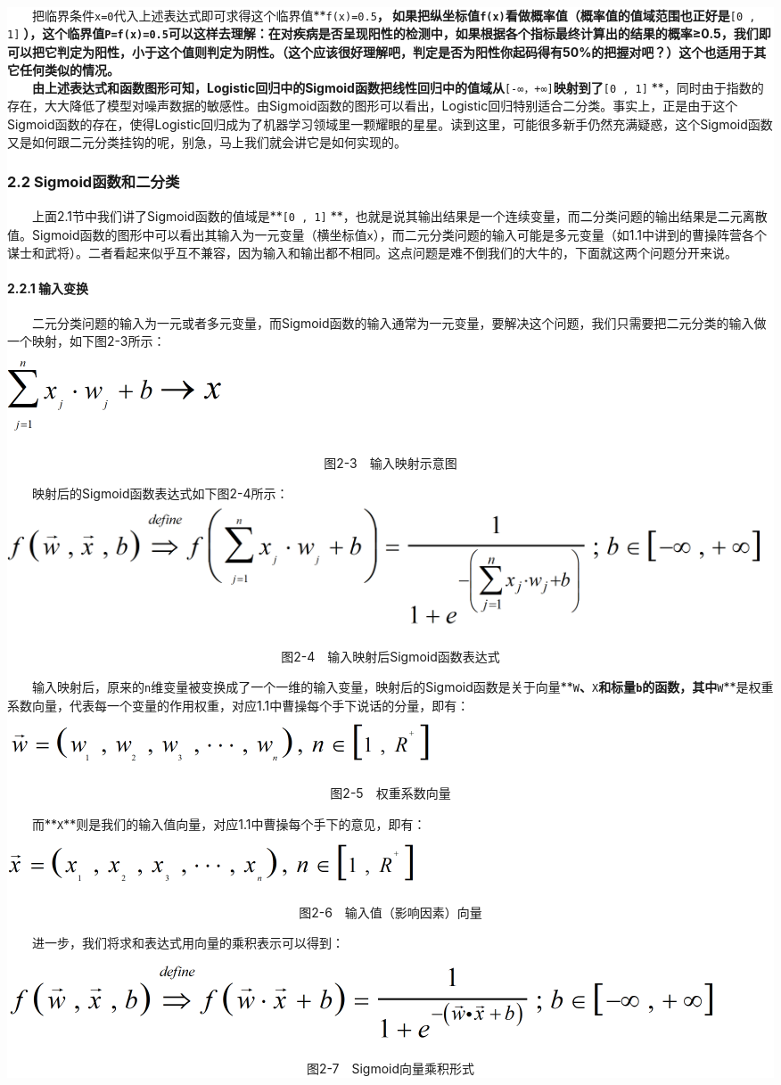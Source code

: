 &emsp;&emsp;把临界条件`x=0`代入上述表达式即可求得这个临界值**`f(x)=0.5`**，  如果把纵坐标值`f(x)`看做概率值（概率值的值域范围也正好是**`[0 , 1]` **），这个临界值`P=f(x)=0.5`可以这样去理解：在对疾病是否呈现阳性的检测中，如果根据各个指标最终计算出的结果的概率≥0.5，我们即可以把它判定为阳性，小于这个值则判定为阴性。（这个应该很好理解吧，判定是否为阳性你起码得有50%的把握对吧？）这个也适用于其它任何类似的情况。  
&emsp;&emsp;由上述表达式和函数图形可知，Logistic回归中的Sigmoid函数把线性回归中的值域从**`[-∞，+∞]`**映射到了**`[0 , 1]` **，同时由于指数的存在，大大降低了模型对噪声数据的敏感性。由Sigmoid函数的图形可以看出，Logistic回归特别适合二分类。事实上，正是由于这个Sigmoid函数的存在，使得Logistic回归成为了机器学习领域里一颗耀眼的星星。读到这里，可能很多新手仍然充满疑惑，这个Sigmoid函数又是如何跟二元分类挂钩的呢，别急，马上我们就会讲它是如何实现的。  
### 2.2 Sigmoid函数和二分类
&emsp;&emsp;上面2.1节中我们讲了Sigmoid函数的值域是**`[0 , 1]` **，也就是说其输出结果是一个连续变量，而二分类问题的输出结果是二元离散值。Sigmoid函数的图形中可以看出其输入为一元变量（横坐标值`x`），而二元分类问题的输入可能是多元变量（如1.1中讲到的曹操阵营各个谋士和武将）。二者看起来似乎互不兼容，因为输入和输出都不相同。这点问题是难不倒我们的大牛的，下面就这两个问题分开来说。  
#### 2.2.1 输入变换  
&emsp;&emsp;二元分类问题的输入为一元或者多元变量，而Sigmoid函数的输入通常为一元变量，要解决这个问题，我们只需要把二元分类的输入做一个映射，如下图2-3所示：     
![image](机器学习算法系列之三：SVM1/二元分类输入映射.png) 
<div align='center'>图2-3　输入映射示意图</div>   

&emsp;&emsp;映射后的Sigmoid函数表达式如下图2-4所示：     
![image](机器学习算法系列之三：SVM1/输入映射后sigmoid函数表达式.png) 
<div align='center'>图2-4　输入映射后Sigmoid函数表达式</div>  

&emsp;&emsp;输入映射后，原来的`n`维变量被变换成了一个一维的输入变量，映射后的Sigmoid函数是关于向量**`W`**、**`X`**和标量`b`的函数，其中**`W`**是权重系数向量，代表每一个变量的作用权重，对应1.1中曹操每个手下说话的分量，即有：     
![image](机器学习算法系列之三：SVM1/权重系数向量.png) 
<div align='center'>图2-5　权重系数向量</div>    

&emsp;&emsp;而**`X`**则是我们的输入值向量，对应1.1中曹操每个手下的意见，即有：     
![image](机器学习算法系列之三：SVM1/输入向量.png) 
<div align='center'>图2-6　输入值（影响因素）向量</div>    

&emsp;&emsp;进一步，我们将求和表达式用向量的乘积表示可以得到：   
![image](机器学习算法系列之三：SVM1/向量乘积sigmoid表达式.png) 
<div align='center'>图2-7　Sigmoid向量乘积形式</div>  
